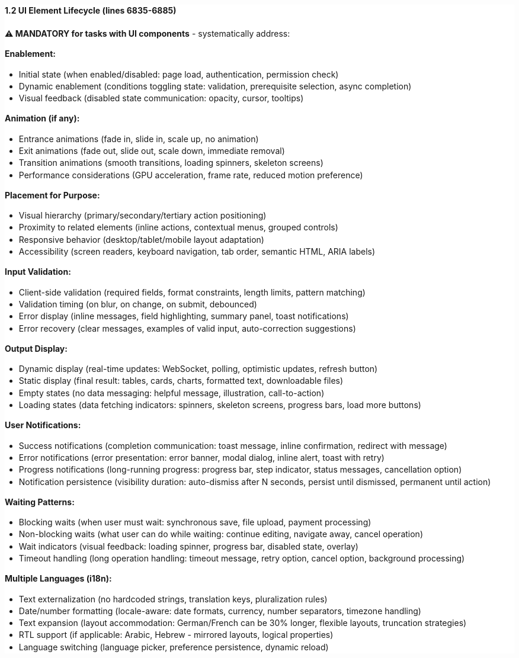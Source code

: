 #### 1.2 UI Element Lifecycle (lines 6835-6885)

**⚠️ MANDATORY for tasks with UI components** - systematically address:

**Enablement:**
- Initial state (when enabled/disabled: page load, authentication, permission check)
- Dynamic enablement (conditions toggling state: validation, prerequisite selection, async completion)
- Visual feedback (disabled state communication: opacity, cursor, tooltips)

**Animation (if any):**
- Entrance animations (fade in, slide in, scale up, no animation)
- Exit animations (fade out, slide out, scale down, immediate removal)
- Transition animations (smooth transitions, loading spinners, skeleton screens)
- Performance considerations (GPU acceleration, frame rate, reduced motion preference)

**Placement for Purpose:**
- Visual hierarchy (primary/secondary/tertiary action positioning)
- Proximity to related elements (inline actions, contextual menus, grouped controls)
- Responsive behavior (desktop/tablet/mobile layout adaptation)
- Accessibility (screen readers, keyboard navigation, tab order, semantic HTML, ARIA labels)

**Input Validation:**
- Client-side validation (required fields, format constraints, length limits, pattern matching)
- Validation timing (on blur, on change, on submit, debounced)
- Error display (inline messages, field highlighting, summary panel, toast notifications)
- Error recovery (clear messages, examples of valid input, auto-correction suggestions)

**Output Display:**
- Dynamic display (real-time updates: WebSocket, polling, optimistic updates, refresh button)
- Static display (final result: tables, cards, charts, formatted text, downloadable files)
- Empty states (no data messaging: helpful message, illustration, call-to-action)
- Loading states (data fetching indicators: spinners, skeleton screens, progress bars, load more buttons)

**User Notifications:**
- Success notifications (completion communication: toast message, inline confirmation, redirect with message)
- Error notifications (error presentation: error banner, modal dialog, inline alert, toast with retry)
- Progress notifications (long-running progress: progress bar, step indicator, status messages, cancellation option)
- Notification persistence (visibility duration: auto-dismiss after N seconds, persist until dismissed, permanent until action)

**Waiting Patterns:**
- Blocking waits (when user must wait: synchronous save, file upload, payment processing)
- Non-blocking waits (what user can do while waiting: continue editing, navigate away, cancel operation)
- Wait indicators (visual feedback: loading spinner, progress bar, disabled state, overlay)
- Timeout handling (long operation handling: timeout message, retry option, cancel option, background processing)

**Multiple Languages (i18n):**
- Text externalization (no hardcoded strings, translation keys, pluralization rules)
- Date/number formatting (locale-aware: date formats, currency, number separators, timezone handling)
- Text expansion (layout accommodation: German/French can be 30% longer, flexible layouts, truncation strategies)
- RTL support (if applicable: Arabic, Hebrew - mirrored layouts, logical properties)
- Language switching (language picker, preference persistence, dynamic reload)
